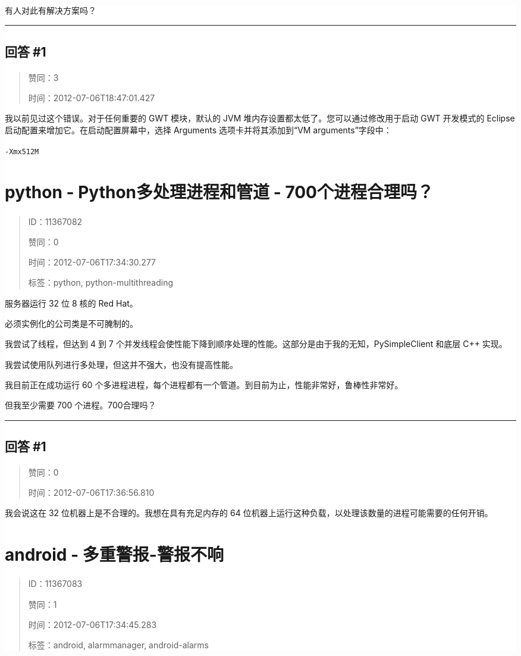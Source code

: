 有人对此有解决方案吗？

* * *

## 回答 #1

> 赞同：3
> 
> 时间：2012-07-06T18:47:01.427

我以前见过这个错误。对于任何重要的 GWT 模块，默认的 JVM 堆内存设置都太低了。您可以通过修改用于启动 GWT 开发模式的 Eclipse 启动配置来增加它。在启动配置屏幕中，选择 Arguments 选项卡并将其添加到“VM arguments”字段中：

```
-Xmx512M 
```

# python - Python多处理进程和管道 - 700个进程合理吗？

> ID：11367082
> 
> 赞同：0
> 
> 时间：2012-07-06T17:34:30.277
> 
> 标签：python, python-multithreading

服务器运行 32 位 8 核的 Red Hat。

必须实例化的公司类是不可腌制的。

我尝试了线程，但达到 4 到 7 个并发线程会使性能下降到顺序处理的性能。这部分是由于我的无知，PySimpleClient 和底层 C++ 实现。

我尝试使用队列进行多处理，但这并不强大，也没有提高性能。

我目前正在成功运行 60 个多进程进程，每个进程都有一个管道。到目前为止，性能非常好，鲁棒性非常好。

但我至少需要 700 个进程。700合理吗？

* * *

## 回答 #1

> 赞同：0
> 
> 时间：2012-07-06T17:36:56.810

我会说这在 32 位机器上是不合理的。我想在具有充足内存的 64 位机器上运行这种负载，以处理该数量的进程可能需要的任何开销。

# android - 多重警报-警报不响

> ID：11367083
> 
> 赞同：1
> 
> 时间：2012-07-06T17:34:45.283
> 
> 标签：android, alarmmanager, android-alarms
